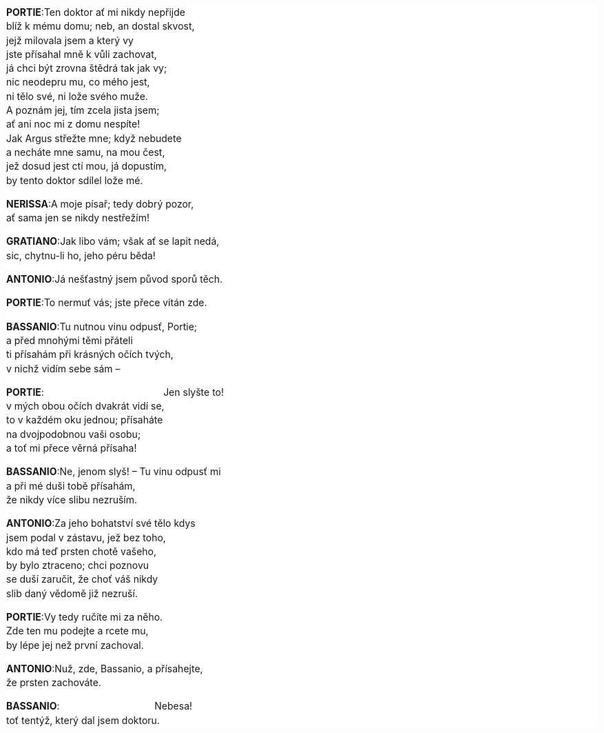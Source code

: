 **PORTIE**:Ten doktor ať mi nikdy nepřijde  
blíž k mému domu; neb, an dostal skvost,  
jejž milovala jsem a který vy  
jste přísahal mně k vůli zachovat,  
já chci být zrovna štědrá tak jak vy;  
nic neodepru mu, co mého jest,  
ni tělo své, ni lože svého muže.  
A poznám jej, tím zcela jista jsem;  
ať ani noc mi z domu nespíte!  
Jak Argus střežte mne; když nebudete  
a necháte mne samu, na mou čest,  
jež dosud jest ctí mou, já dopustím,  
by tento doktor sdílel lože mé.

**NERISSA**:A moje písař; tedy dobrý pozor,  
ať sama jen se nikdy nestřežím!

**GRATIANO**:Jak libo vám; však ať se lapit nedá,  
sic, chytnu-li ho, jeho péru běda!

**ANTONIO**:Já nešťastný jsem původ sporů těch.

**PORTIE**:To nermuť vás; jste přece vítán zde.

**BASSANIO**:Tu nutnou vinu odpusť, Portie;  
a před mnohými těmi přáteli  
ti přísahám při krásných očích tvých,  
v nichž vidím sebe sám –

**PORTIE**:                                            Jen slyšte to!  
v mých obou očích dvakrát vidí se,  
to v každém oku jednou; přísaháte  
na dvojpodobnou vaši osobu;  
a toť mi přece věrná přísaha!

**BASSANIO**:Ne, jenom slyš! – Tu vinu odpusť mi  
a při mé duši tobě přísahám,  
že nikdy více slibu nezruším.

**ANTONIO**:Za jeho bohatství své tělo kdys  
jsem podal v zástavu, jež bez toho,  
kdo má teď prsten chotě vašeho,  
by bylo ztraceno; chci poznovu  
se duší zaručit, že choť váš nikdy  
slib daný vědomě již nezruší.

**PORTIE**:Vy tedy ručíte mi za něho.  
Zde ten mu podejte a rcete mu,  
by lépe jej než první zachoval.

**ANTONIO**:Nuž, zde, Bassanio, a přísahejte,  
že prsten zachováte.

**BASSANIO**:                                   Nebesa!  
toť tentýž, který dal jsem doktoru.
